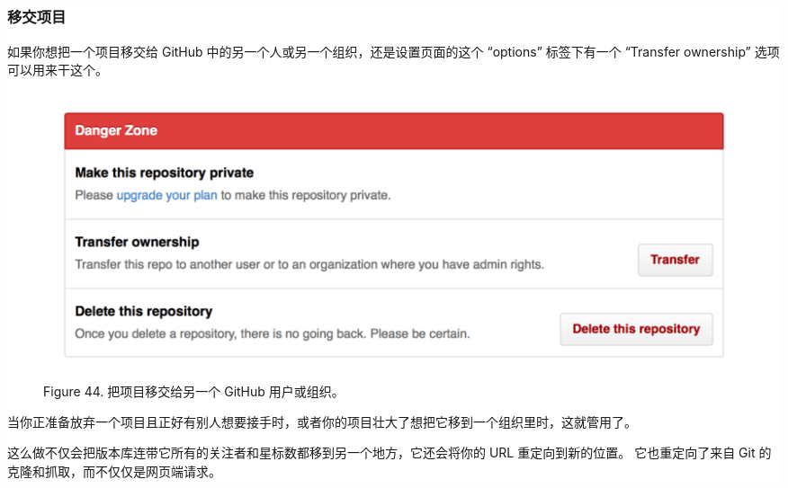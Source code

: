 

### 移交项目

<p>如果你想把一个项目移交给 GitHub 中的另一个人或另一个组织，还是设置页面的这个 “options” 标签下有一个 “Transfer ownership” 选项可以用来干这个。</p>
<figure id="_transfer_project" class="image">
<div class="content">
<img src="../images/maint-11-transfer.png" alt="移交">
</div>
<figcaption>Figure 44. 把项目移交给另一个 GitHub 用户或组织。</figcaption>
</figure>
<p>当你正准备放弃一个项目且正好有别人想要接手时，或者你的项目壮大了想把它移到一个组织里时，这就管用了。</p>
<p>这么做不仅会把版本库连带它所有的关注者和星标数都移到另一个地方，它还会将你的 URL 重定向到新的位置。
它也重定向了来自 Git 的克隆和抓取，而不仅仅是网页端请求。</p>


